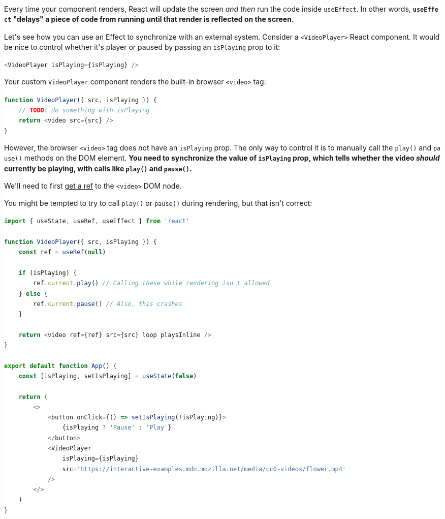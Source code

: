 Every time your component renders, React will update the screen _and then_ run the code inside `useEffect`. In other words, **`useEffect` "delays" a piece of code from running until that render is reflected on the screen.**

Let's see how you can use an Effect to synchronize with an external system. Consider a `<VideoPlayer>` React component. It would be nice to control whether it's player or paused by passing an `isPlaying` prop to it:

```js
<VideoPlayer isPlaying={isPlaying} />
```

Your custom `VideoPlayer` component renders the built-in browser `<video>` tag:

```js
function VideoPlayer({ src, isPlaying }) {
	// TODO: do something with isPlaying
	return <video src={src} />
}
```

However, the browser `<video>` tag does not have an `isPlaying` prop. The only way to control it is to manually call the `play()` and `pause()` methods on the DOM element. **You need to synchronize the value of `isPlaying` prop, which tells whether the video _should_ currently be playing, with calls like `play()` and `pause()`.**

We'll need to first [get a ref](https://react.dev/learn/manipulating-the-dom-with-refs) to the `<video>` DOM node.

You might be tempted to try to call `play()` or `pause()` during rendering, but that isn't correct:

```js
import { useState, useRef, useEffect } from 'react'

function VideoPlayer({ src, isPlaying }) {
	const ref = useRef(null)

	if (isPlaying) {
		ref.current.play() // Calling these while rendering isn't allowed
	} else {
		ref.current.pause() // Also, this crashes
	}

	return <video ref={ref} src={src} loop playsInline />
}

export default function App() {
	const [isPlaying, setIsPlaying] = useState(false)

	return (
		<>
			<button onClick={() => setIsPlaying(!isPlaying)}>
				{isPlaying ? 'Pause' : 'Play'}
			</button>
			<VideoPlayer
				isPlaying={isPlaying}
				src='https://interactive-examples.mdn.mozilla.net/media/cc0-videos/flower.mp4'
			/>
		</>
	)
}
```
